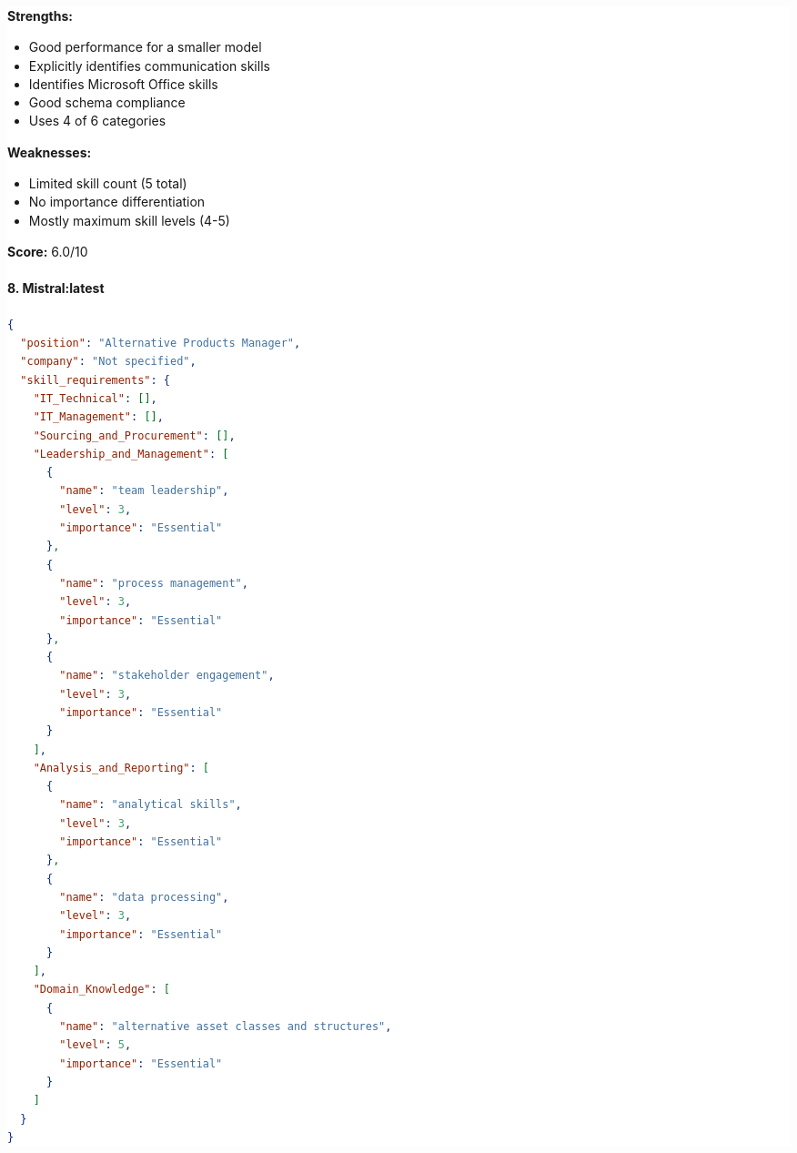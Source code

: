 **Strengths:**
- Good performance for a smaller model
- Explicitly identifies communication skills
- Identifies Microsoft Office skills
- Good schema compliance
- Uses 4 of 6 categories

**Weaknesses:**
- Limited skill count (5 total)
- No importance differentiation
- Mostly maximum skill levels (4-5)

**Score:** 6.0/10

#### 8. Mistral:latest
```json
{
  "position": "Alternative Products Manager",
  "company": "Not specified",
  "skill_requirements": {
    "IT_Technical": [],
    "IT_Management": [],
    "Sourcing_and_Procurement": [],
    "Leadership_and_Management": [
      {
        "name": "team leadership",
        "level": 3,
        "importance": "Essential"
      },
      {
        "name": "process management",
        "level": 3,
        "importance": "Essential"
      },
      {
        "name": "stakeholder engagement",
        "level": 3,
        "importance": "Essential"
      }
    ],
    "Analysis_and_Reporting": [
      {
        "name": "analytical skills",
        "level": 3,
        "importance": "Essential"
      },
      {
        "name": "data processing",
        "level": 3,
        "importance": "Essential"
      }
    ],
    "Domain_Knowledge": [
      {
        "name": "alternative asset classes and structures",
        "level": 5,
        "importance": "Essential"
      }
    ]
  }
}
```
